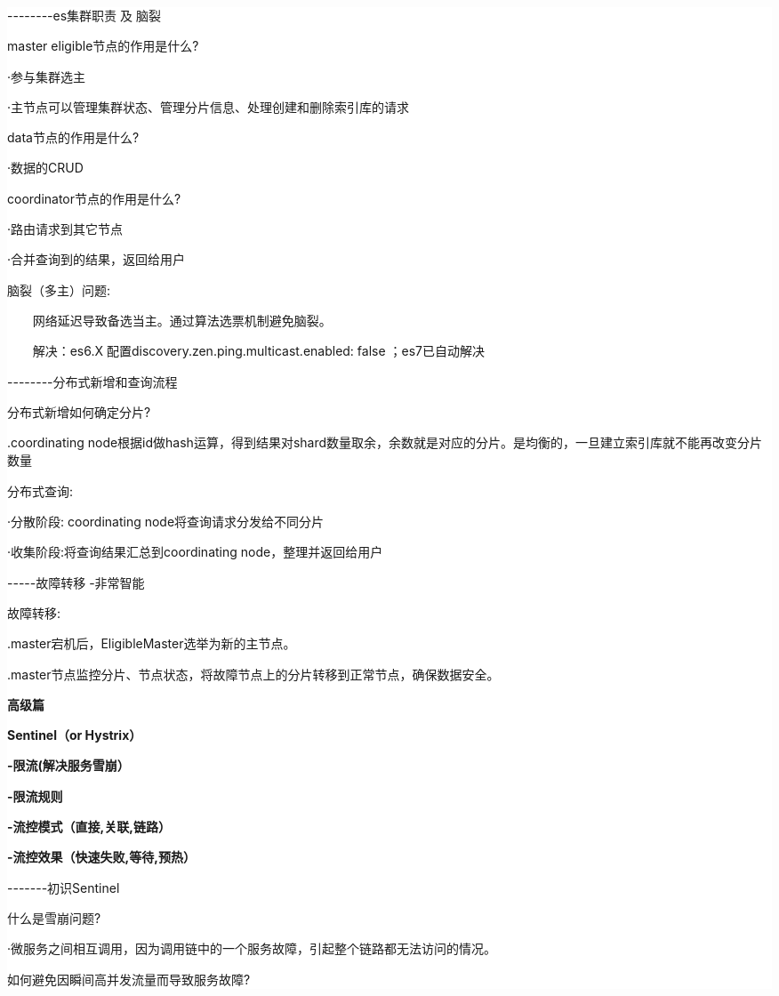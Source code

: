 --------es集群职责 及 脑裂

master eligible节点的作用是什么?

·参与集群选主

·主节点可以管理集群状态、管理分片信息、处理创建和删除索引库的请求

data节点的作用是什么?

·数据的CRUD

coordinator节点的作用是什么?

·路由请求到其它节点

·合并查询到的结果，返回给用户

脑裂（多主）问题:

`    `网络延迟导致备选当主。通过算法选票机制避免脑裂。

`    `解决：es6.X 配置discovery.zen.ping.multicast.enabled: false  ；es7已自动解决

--------分布式新增和查询流程

分布式新增如何确定分片?

.coordinating node根据id做hash运算，得到结果对shard数量取余，余数就是对应的分片。是均衡的，一旦建立索引库就不能再改变分片数量

分布式查询:

·分散阶段: coordinating node将查询请求分发给不同分片

·收集阶段:将查询结果汇总到coordinating node，整理并返回给用户

-----故障转移  -非常智能

故障转移:

.master宕机后，EligibleMaster选举为新的主节点。

.master节点监控分片、节点状态，将故障节点上的分片转移到正常节点，确保数据安全。

<a name="hahv-1664453119778"></a>                                                      

<a name="5hmj-1664453119779"></a><a name="rnrl-1664904101009"></a>**高级篇**

<a name="sxsr-1664910145443"></a>**Sentinel（or Hystrix）**

<a name="oolh-1699484343150"></a>**-限流(解决服务雪崩）**

<a name="prep-1699581264466"></a>**-限流规则**

<a name="hpmj-1699581403947"></a>**-流控模式（直接,关联,链路）**

<a name="c86l-1699581448479"></a>**-流控效果（快速失败,等待,预热）**

-------初识Sentinel

什么是雪崩问题?

·微服务之间相互调用，因为调用链中的一个服务故障，引起整个链路都无法访问的情况。

如何避免因瞬间高并发流量而导致服务故障?
